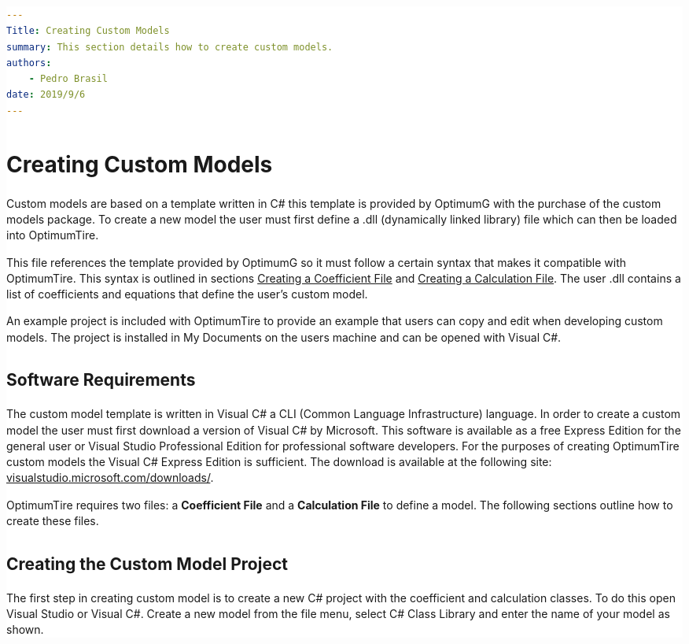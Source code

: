 ```yaml
---
Title: Creating Custom Models
summary: This section details how to create custom models.
authors:
    - Pedro Brasil   
date: 2019/9/6
---
```


# Creating Custom Models

Custom models are based on a template written in C# this template is provided by OptimumG with the purchase of the custom models package. To create a new model the user must first define a .dll (dynamically linked library) file which can then be loaded into OptimumTire.

This file references the template provided by OptimumG so it must follow a certain syntax that makes it compatible with OptimumTire. This syntax is outlined in sections [Creating a Coefficient File](#creating-a-coefficient-file) and [Creating a Calculation File](#creating-a-calculation-file). The user .dll contains a list of coefficients and equations that define the user’s custom model.

An example project is included with OptimumTire to provide an example that users can copy and edit when developing custom models. The project is installed in My Documents on the users machine and can be opened with Visual C#.

## Software Requirements

The custom model template is written in Visual C# a CLI (Common Language Infrastructure) language. In order to create a custom model the user must first download a version of Visual C# by Microsoft. This software is available as a free Express Edition for the general user or Visual Studio Professional Edition for professional software developers. For the purposes of creating OptimumTire custom models the Visual C# Express Edition is sufficient. The download is available at the following site: [visualstudio.microsoft.com/downloads/](https://visualstudio.microsoft.com/downloads/).

OptimumTire requires two files: a __Coefficient File__ and a __Calculation File__ to define a model. The following sections outline how to create these files.

## Creating the Custom Model Project

The first step in creating custom model is to create a new C# project with the coefficient and calculation classes. To do this open Visual Studio or Visual C#. Create a new model from the file menu, select C# Class Library and enter the name of your model as shown.
